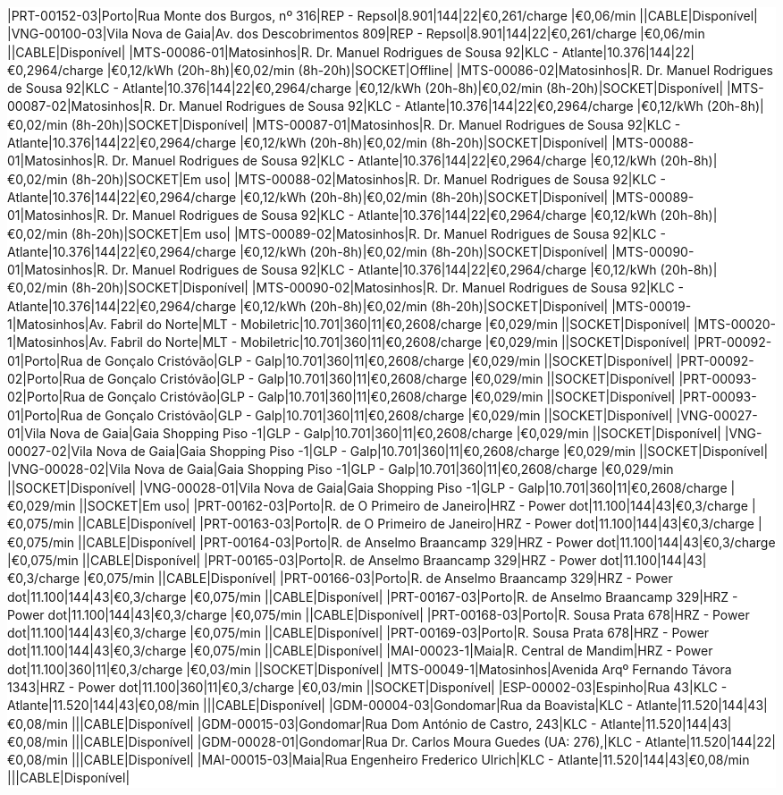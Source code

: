 |PRT-00152-03|Porto|Rua Monte dos Burgos, nº 316|REP - Repsol|8.901|144|22|€0,261/charge |€0,06/min ||CABLE|Disponível|
|VNG-00100-03|Vila Nova de Gaia|Av. dos Descobrimentos 809|REP - Repsol|8.901|144|22|€0,261/charge |€0,06/min ||CABLE|Disponível|
|MTS-00086-01|Matosinhos|R. Dr. Manuel Rodrigues de Sousa 92|KLC - Atlante|10.376|144|22|€0,2964/charge |€0,12/kWh (20h-8h)|€0,02/min (8h-20h)|SOCKET|Offline|
|MTS-00086-02|Matosinhos|R. Dr. Manuel Rodrigues de Sousa 92|KLC - Atlante|10.376|144|22|€0,2964/charge |€0,12/kWh (20h-8h)|€0,02/min (8h-20h)|SOCKET|Disponível|
|MTS-00087-02|Matosinhos|R. Dr. Manuel Rodrigues de Sousa 92|KLC - Atlante|10.376|144|22|€0,2964/charge |€0,12/kWh (20h-8h)|€0,02/min (8h-20h)|SOCKET|Disponível|
|MTS-00087-01|Matosinhos|R. Dr. Manuel Rodrigues de Sousa 92|KLC - Atlante|10.376|144|22|€0,2964/charge |€0,12/kWh (20h-8h)|€0,02/min (8h-20h)|SOCKET|Disponível|
|MTS-00088-01|Matosinhos|R. Dr. Manuel Rodrigues de Sousa 92|KLC - Atlante|10.376|144|22|€0,2964/charge |€0,12/kWh (20h-8h)|€0,02/min (8h-20h)|SOCKET|Em uso|
|MTS-00088-02|Matosinhos|R. Dr. Manuel Rodrigues de Sousa 92|KLC - Atlante|10.376|144|22|€0,2964/charge |€0,12/kWh (20h-8h)|€0,02/min (8h-20h)|SOCKET|Disponível|
|MTS-00089-01|Matosinhos|R. Dr. Manuel Rodrigues de Sousa 92|KLC - Atlante|10.376|144|22|€0,2964/charge |€0,12/kWh (20h-8h)|€0,02/min (8h-20h)|SOCKET|Em uso|
|MTS-00089-02|Matosinhos|R. Dr. Manuel Rodrigues de Sousa 92|KLC - Atlante|10.376|144|22|€0,2964/charge |€0,12/kWh (20h-8h)|€0,02/min (8h-20h)|SOCKET|Disponível|
|MTS-00090-01|Matosinhos|R. Dr. Manuel Rodrigues de Sousa 92|KLC - Atlante|10.376|144|22|€0,2964/charge |€0,12/kWh (20h-8h)|€0,02/min (8h-20h)|SOCKET|Disponível|
|MTS-00090-02|Matosinhos|R. Dr. Manuel Rodrigues de Sousa 92|KLC - Atlante|10.376|144|22|€0,2964/charge |€0,12/kWh (20h-8h)|€0,02/min (8h-20h)|SOCKET|Disponível|
|MTS-00019-1|Matosinhos|Av. Fabril do Norte|MLT - Mobiletric|10.701|360|11|€0,2608/charge |€0,029/min ||SOCKET|Disponível|
|MTS-00020-1|Matosinhos|Av. Fabril do Norte|MLT - Mobiletric|10.701|360|11|€0,2608/charge |€0,029/min ||SOCKET|Disponível|
|PRT-00092-01|Porto|Rua de Gonçalo Cristóvão|GLP - Galp|10.701|360|11|€0,2608/charge |€0,029/min ||SOCKET|Disponível|
|PRT-00092-02|Porto|Rua de Gonçalo Cristóvão|GLP - Galp|10.701|360|11|€0,2608/charge |€0,029/min ||SOCKET|Disponível|
|PRT-00093-02|Porto|Rua de Gonçalo Cristóvão|GLP - Galp|10.701|360|11|€0,2608/charge |€0,029/min ||SOCKET|Disponível|
|PRT-00093-01|Porto|Rua de Gonçalo Cristóvão|GLP - Galp|10.701|360|11|€0,2608/charge |€0,029/min ||SOCKET|Disponível|
|VNG-00027-01|Vila Nova de Gaia|Gaia Shopping Piso -1|GLP - Galp|10.701|360|11|€0,2608/charge |€0,029/min ||SOCKET|Disponível|
|VNG-00027-02|Vila Nova de Gaia|Gaia Shopping Piso -1|GLP - Galp|10.701|360|11|€0,2608/charge |€0,029/min ||SOCKET|Disponível|
|VNG-00028-02|Vila Nova de Gaia|Gaia Shopping Piso -1|GLP - Galp|10.701|360|11|€0,2608/charge |€0,029/min ||SOCKET|Disponível|
|VNG-00028-01|Vila Nova de Gaia|Gaia Shopping Piso -1|GLP - Galp|10.701|360|11|€0,2608/charge |€0,029/min ||SOCKET|Em uso|
|PRT-00162-03|Porto|R. de O Primeiro de Janeiro|HRZ - Power dot|11.100|144|43|€0,3/charge |€0,075/min ||CABLE|Disponível|
|PRT-00163-03|Porto|R. de O Primeiro de Janeiro|HRZ - Power dot|11.100|144|43|€0,3/charge |€0,075/min ||CABLE|Disponível|
|PRT-00164-03|Porto|R. de Anselmo Braancamp 329|HRZ - Power dot|11.100|144|43|€0,3/charge |€0,075/min ||CABLE|Disponível|
|PRT-00165-03|Porto|R. de Anselmo Braancamp 329|HRZ - Power dot|11.100|144|43|€0,3/charge |€0,075/min ||CABLE|Disponível|
|PRT-00166-03|Porto|R. de Anselmo Braancamp 329|HRZ - Power dot|11.100|144|43|€0,3/charge |€0,075/min ||CABLE|Disponível|
|PRT-00167-03|Porto|R. de Anselmo Braancamp 329|HRZ - Power dot|11.100|144|43|€0,3/charge |€0,075/min ||CABLE|Disponível|
|PRT-00168-03|Porto|R. Sousa Prata 678|HRZ - Power dot|11.100|144|43|€0,3/charge |€0,075/min ||CABLE|Disponível|
|PRT-00169-03|Porto|R. Sousa Prata 678|HRZ - Power dot|11.100|144|43|€0,3/charge |€0,075/min ||CABLE|Disponível|
|MAI-00023-1|Maia|R. Central de Mandim|HRZ - Power dot|11.100|360|11|€0,3/charge |€0,03/min ||SOCKET|Disponível|
|MTS-00049-1|Matosinhos|Avenida Arqº Fernando Távora 1343|HRZ - Power dot|11.100|360|11|€0,3/charge |€0,03/min ||SOCKET|Disponível|
|ESP-00002-03|Espinho|Rua 43|KLC - Atlante|11.520|144|43|€0,08/min |||CABLE|Disponível|
|GDM-00004-03|Gondomar|Rua da Boavista|KLC - Atlante|11.520|144|43|€0,08/min |||CABLE|Disponível|
|GDM-00015-03|Gondomar|Rua Dom António de Castro, 243|KLC - Atlante|11.520|144|43|€0,08/min |||CABLE|Disponível|
|GDM-00028-01|Gondomar|Rua Dr. Carlos Moura Guedes (UA: 276),|KLC - Atlante|11.520|144|22|€0,08/min |||CABLE|Disponível|
|MAI-00015-03|Maia|Rua Engenheiro Frederico Ulrich|KLC - Atlante|11.520|144|43|€0,08/min |||CABLE|Disponível|
